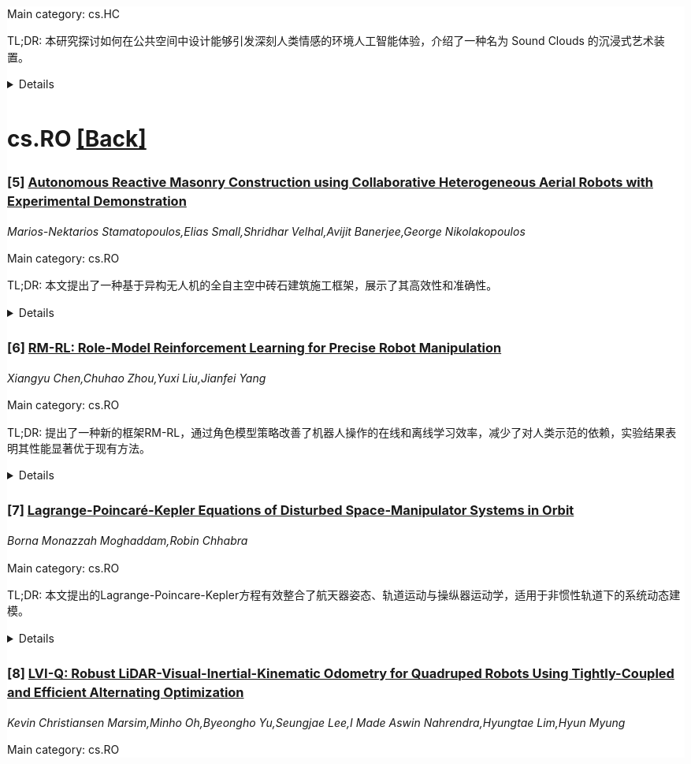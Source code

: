 Main category: cs.HC

TL;DR: 本研究探讨如何在公共空间中设计能够引发深刻人类情感的环境人工智能体验，介绍了一种名为 Sound Clouds 的沉浸式艺术装置。


<details><summary>Details</summary></details>


<div id='cs.RO'></div>

# cs.RO [[Back]](#toc)

### [5] [Autonomous Reactive Masonry Construction using Collaborative Heterogeneous Aerial Robots with Experimental Demonstration](https://arxiv.org/abs/2510.15114)
*Marios-Nektarios Stamatopoulos,Elias Small,Shridhar Velhal,Avijit Banerjee,George Nikolakopoulos*

Main category: cs.RO

TL;DR: 本文提出了一种基于异构无人机的全自主空中砖石建筑施工框架，展示了其高效性和准确性。


<details><summary>Details</summary></details>


### [6] [RM-RL: Role-Model Reinforcement Learning for Precise Robot Manipulation](https://arxiv.org/abs/2510.15189)
*Xiangyu Chen,Chuhao Zhou,Yuxi Liu,Jianfei Yang*

Main category: cs.RO

TL;DR: 提出了一种新的框架RM-RL，通过角色模型策略改善了机器人操作的在线和离线学习效率，减少了对人类示范的依赖，实验结果表明其性能显著优于现有方法。


<details><summary>Details</summary></details>


### [7] [Lagrange-Poincaré-Kepler Equations of Disturbed Space-Manipulator Systems in Orbit](https://arxiv.org/abs/2510.15199)
*Borna Monazzah Moghaddam,Robin Chhabra*

Main category: cs.RO

TL;DR: 本文提出的Lagrange-Poincare-Kepler方程有效整合了航天器姿态、轨道运动与操纵器运动学，适用于非惯性轨道下的系统动态建模。


<details><summary>Details</summary></details>


### [8] [LVI-Q: Robust LiDAR-Visual-Inertial-Kinematic Odometry for Quadruped Robots Using Tightly-Coupled and Efficient Alternating Optimization](https://arxiv.org/abs/2510.15220)
*Kevin Christiansen Marsim,Minho Oh,Byeongho Yu,Seungjae Lee,I Made Aswin Nahrendra,Hyungtae Lim,Hyun Myung*

Main category: cs.RO
